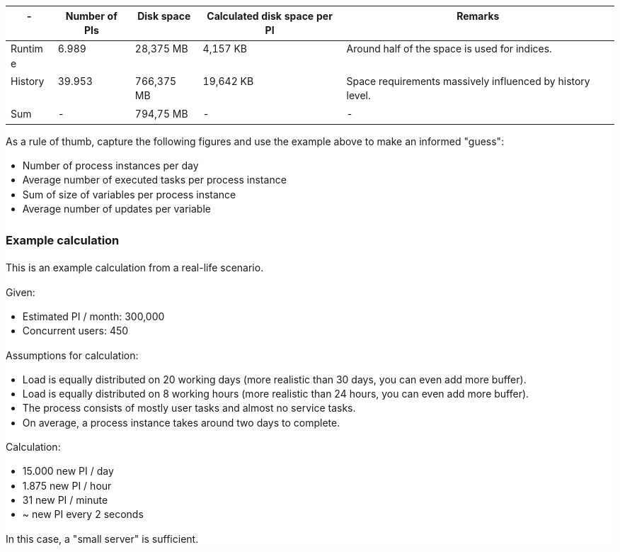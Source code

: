 | - | Number of PIs | Disk space | Calculated disk space per PI | Remarks |
| -- | -- | -- | -- | -- |
| Runtime | 6.989 | 28,375 MB | 4,157 KB | Around half of the space is used for indices. |
| History | 39.953 | 766,375 MB | 19,642 KB | Space requirements massively influenced by history level. |
| Sum | - | 794,75 MB | - | - |

As a rule of thumb, capture the following figures and use the example above to make an informed "guess":

- Number of process instances per day
- Average number of executed tasks per process instance
- Sum of size of variables per process instance
- Average number of updates per variable

### Example calculation

This is an example calculation from a real-life scenario.

Given:

- Estimated PI / month: 300,000
- Concurrent users: 450

Assumptions for calculation:

- Load is equally distributed on 20 working days (more realistic than 30 days, you can even add more buffer).
- Load is equally distributed on 8 working hours (more realistic than 24 hours, you can even add more buffer).
- The process consists of mostly user tasks and almost no service tasks.
- On average, a process instance takes around two days to complete.

Calculation:

- 15.000 new PI / day
- 1.875 new PI / hour
- 31 new PI / minute
- ~ new PI every 2 seconds

In this case, a "small server" is sufficient.
